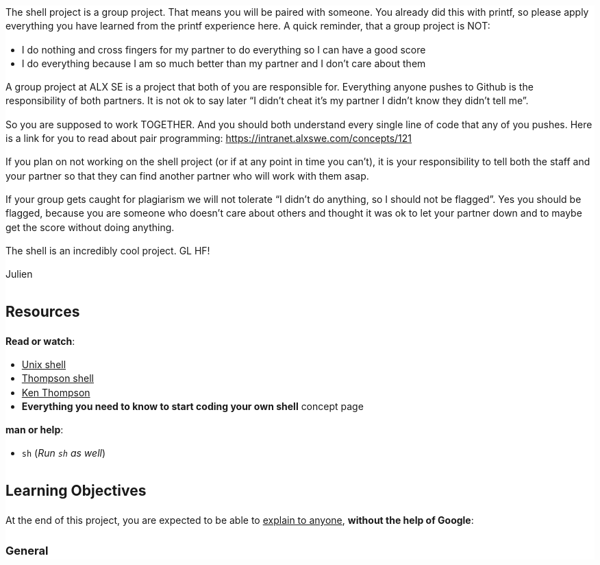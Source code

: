 <p>The shell project is a group project. That means you will be paired with someone. You already did this with printf, so please apply everything you have learned from the printf experience here. A quick reminder, that a group project is NOT:</p>

<ul>
<li>I do nothing and cross fingers for my partner to do everything so I can have a good score</li>
<li>I do everything because I am so much better than my partner and I don’t care about them</li>
</ul>

<p>A group project at ALX SE is a project that both of you are responsible for. Everything anyone pushes to Github is the responsibility of both partners. It is not ok to say later “I didn’t cheat it’s my partner I didn’t know they didn’t tell me”.</p>

<p>So you are supposed to work TOGETHER. And you should both understand every single line of code that any of you pushes. Here is a link for you to read about pair programming: <a href="/rltoken/G52zDoV1f2dmmMl3ngchyw" title="https://intranet.alxswe.com/concepts/121" target="_blank">https://intranet.alxswe.com/concepts/121</a></p>

<p>If you plan on not working on the shell project (or if at any point in time you can’t), it is your responsibility to tell both the staff and your partner so that they can find another partner who will work with them asap.</p>

<p>If your group gets caught for plagiarism we will not tolerate “I didn’t do anything, so I should not be flagged”. Yes you should be flagged, because you are someone who doesn’t care about others and thought it was ok to let your partner down and to maybe get the score without doing anything.</p>

<p>The shell is an incredibly cool project. GL HF!</p>

<p>Julien</p>

<h2>Resources</h2>

<p><strong>Read or watch</strong>:</p>

<ul>
<li><a href="/rltoken/f0YU9TAhniMXWlSXtb64Yw" title="Unix shell" target="_blank">Unix shell</a> </li>
<li><a href="/rltoken/7LJOp2qP7qHUcsOK2-F3qA" title="Thompson shell" target="_blank">Thompson shell</a> </li>
<li><a href="/rltoken/wTSu31ZP1f7fFTJFgRQC7w" title="Ken Thompson" target="_blank">Ken Thompson</a> </li>
<li><strong>Everything you need to know to start coding your own shell</strong> concept page</li>
</ul>

<p><strong>man or help</strong>: </p>

<ul>
<li><code>sh</code> (<em>Run <code>sh</code> as well</em>)</li>
</ul>

<h2>Learning Objectives</h2>

<p>At the end of this project, you are expected to be able to <a href="/rltoken/9LNz86CtOTos9oL3zxIO3A" title="explain to anyone" target="_blank">explain to anyone</a>, <strong>without the help of Google</strong>:</p>

<h3>General</h3>
